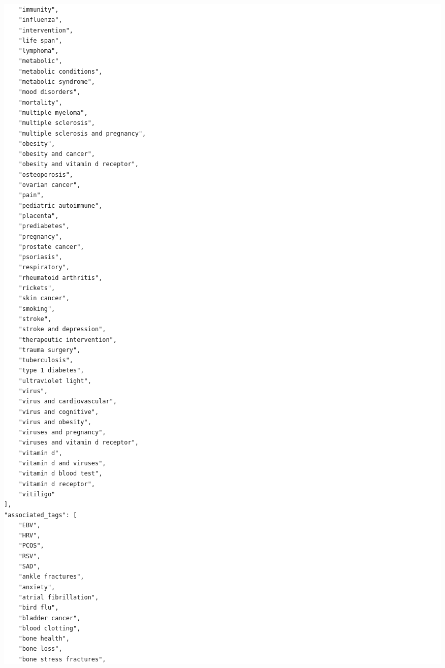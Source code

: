         "immunity",
        "influenza",
        "intervention",
        "life span",
        "lymphoma",
        "metabolic",
        "metabolic conditions",
        "metabolic syndrome",
        "mood disorders",
        "mortality",
        "multiple myeloma",
        "multiple sclerosis",
        "multiple sclerosis and pregnancy",
        "obesity",
        "obesity and cancer",
        "obesity and vitamin d receptor",
        "osteoporosis",
        "ovarian cancer",
        "pain",
        "pediatric autoimmune",
        "placenta",
        "prediabetes",
        "pregnancy",
        "prostate cancer",
        "psoriasis",
        "respiratory",
        "rheumatoid arthritis",
        "rickets",
        "skin cancer",
        "smoking",
        "stroke",
        "stroke and depression",
        "therapeutic intervention",
        "trauma surgery",
        "tuberculosis",
        "type 1 diabetes",
        "ultraviolet light",
        "virus",
        "virus and cardiovascular",
        "virus and cognitive",
        "virus and obesity",
        "viruses and pregnancy",
        "viruses and vitamin d receptor",
        "vitamin d",
        "vitamin d and viruses",
        "vitamin d blood test",
        "vitamin d receptor",
        "vitiligo"
    ],
    "associated_tags": [
        "EBV",
        "HRV",
        "PCOS",
        "RSV",
        "SAD",
        "ankle fractures",
        "anxiety",
        "atrial fibrillation",
        "bird flu",
        "bladder cancer",
        "blood clotting",
        "bone health",
        "bone loss",
        "bone stress fractures",
